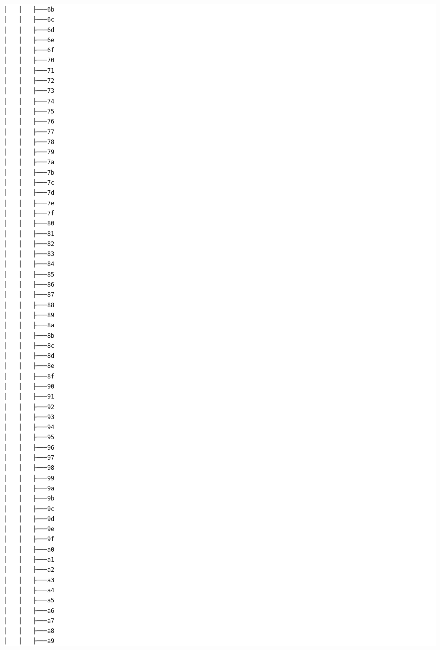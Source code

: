   ```sh
  │   │   ├───6b
  │   │   ├───6c
  │   │   ├───6d
  │   │   ├───6e
  │   │   ├───6f
  │   │   ├───70
  │   │   ├───71
  │   │   ├───72
  │   │   ├───73
  │   │   ├───74
  │   │   ├───75
  │   │   ├───76
  │   │   ├───77
  │   │   ├───78
  │   │   ├───79
  │   │   ├───7a
  │   │   ├───7b
  │   │   ├───7c
  │   │   ├───7d
  │   │   ├───7e
  │   │   ├───7f
  │   │   ├───80
  │   │   ├───81
  │   │   ├───82
  │   │   ├───83
  │   │   ├───84
  │   │   ├───85
  │   │   ├───86
  │   │   ├───87
  │   │   ├───88
  │   │   ├───89
  │   │   ├───8a
  │   │   ├───8b
  │   │   ├───8c
  │   │   ├───8d
  │   │   ├───8e
  │   │   ├───8f
  │   │   ├───90
  │   │   ├───91
  │   │   ├───92
  │   │   ├───93
  │   │   ├───94
  │   │   ├───95
  │   │   ├───96
  │   │   ├───97
  │   │   ├───98
  │   │   ├───99
  │   │   ├───9a
  │   │   ├───9b
  │   │   ├───9c
  │   │   ├───9d
  │   │   ├───9e
  │   │   ├───9f
  │   │   ├───a0
  │   │   ├───a1
  │   │   ├───a2
  │   │   ├───a3
  │   │   ├───a4
  │   │   ├───a5
  │   │   ├───a6
  │   │   ├───a7
  │   │   ├───a8
  │   │   ├───a9
  ```